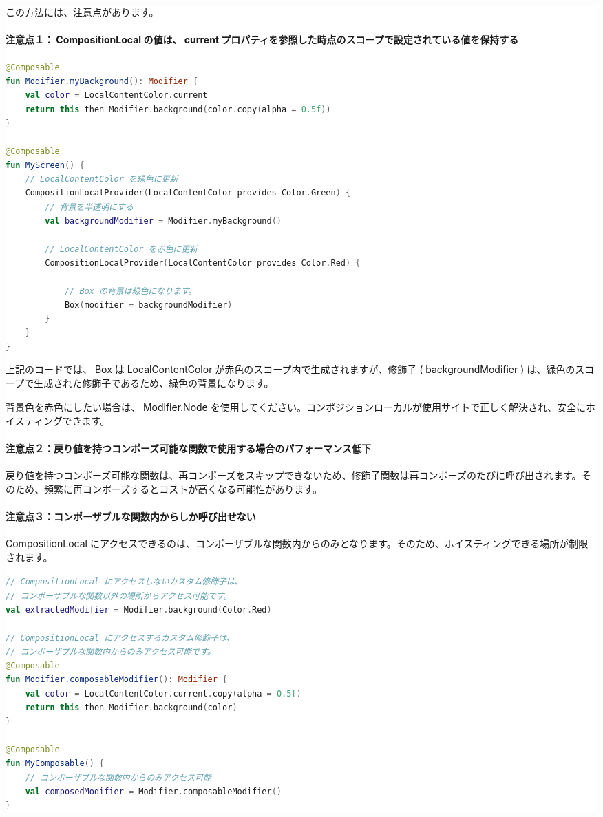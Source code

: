 この方法には、注意点があります。

#### 注意点１： CompositionLocal の値は、 current プロパティを参照した時点のスコープで設定されている値を保持する

```kotlin
@Composable
fun Modifier.myBackground(): Modifier {
    val color = LocalContentColor.current
    return this then Modifier.background(color.copy(alpha = 0.5f))
}

@Composable
fun MyScreen() {
    // LocalContentColor を緑色に更新
    CompositionLocalProvider(LocalContentColor provides Color.Green) {
        // 背景を半透明にする
        val backgroundModifier = Modifier.myBackground()

        // LocalContentColor を赤色に更新
        CompositionLocalProvider(LocalContentColor provides Color.Red) {

            // Box の背景は緑色になります。
            Box(modifier = backgroundModifier)
        }
    }
}
```

上記のコードでは、 Box は LocalContentColor が赤色のスコープ内で生成されますが、修飾子 ( backgroundModifier ) は、緑色のスコープで生成された修飾子であるため、緑色の背景になります。

背景色を赤色にしたい場合は、 Modifier.Node を使用してください。コンポジションローカルが使用サイトで正しく解決され、安全にホイスティングできます。


#### 注意点２：戻り値を持つコンポーズ可能な関数で使用する場合のパフォーマンス低下

戻り値を持つコンポーズ可能な関数は、再コンポーズをスキップできないため、修飾子関数は再コンポーズのたびに呼び出されます。そのため、頻繁に再コンポーズするとコストが高くなる可能性があります。


#### 注意点３：コンポーザブルな関数内からしか呼び出せない

CompositionLocal にアクセスできるのは、コンポーザブルな関数内からのみとなります。そのため、ホイスティングできる場所が制限されます。

```kotlin
// CompositionLocal にアクセスしないカスタム修飾子は、
// コンポーザブルな関数以外の場所からアクセス可能です。
val extractedModifier = Modifier.background(Color.Red)

// CompositionLocal にアクセスするカスタム修飾子は、
// コンポーザブルな関数内からのみアクセス可能です。
@Composable
fun Modifier.composableModifier(): Modifier {
    val color = LocalContentColor.current.copy(alpha = 0.5f)
    return this then Modifier.background(color)
}

@Composable
fun MyComposable() {
    // コンポーザブルな関数内からのみアクセス可能
    val composedModifier = Modifier.composableModifier()
}
```
